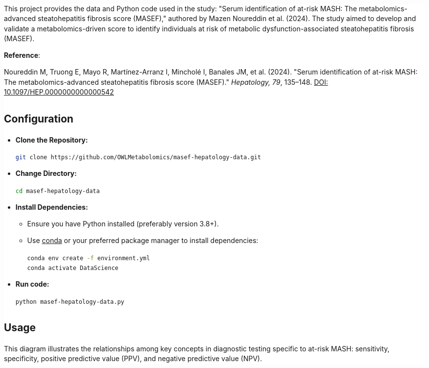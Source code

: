 This project provides the data and Python code used in the study: "Serum identification of at-risk MASH: The metabolomics-advanced steatohepatitis fibrosis score (MASEF)," authored by Mazen Noureddin et al. (2024). The study aimed to develop and validate a metabolomics-driven score to identify individuals at risk of metabolic dysfunction-associated steatohepatitis fibrosis (MASEF).

**Reference**:

Noureddin M, Truong E, Mayo R, Martínez-Arranz I, Mincholé I, Banales JM, et al. (2024). "Serum identification of at-risk MASH: The metabolomics-advanced steatohepatitis fibrosis score (MASEF)." _Hepatology, 79_, 135–148. [DOI: 10.1097/HEP.0000000000000542](https://doi.org/10.1097/HEP.0000000000000542)

## Configuration

  * **Clone the Repository:**

      ```bash
      git clone https://github.com/OWLMetabolomics/masef-hepatology-data.git
      ```

  * **Change Directory:**

      ```bash
      cd masef-hepatology-data
      ```

  * **Install Dependencies:**

    - Ensure you have Python installed (preferably version 3.8+).
    - Use [conda](https://docs.conda.io/en/latest/) or your preferred package manager to install dependencies:

      ```bash
      conda env create -f environment.yml
      conda activate DataScience
      ```

  * **Run code:**

      ```bash
      python masef-hepatology-data.py
      ```

## Usage

This diagram illustrates the relationships among key concepts in diagnostic testing specific to at-risk MASH: sensitivity, specificity, positive predictive value (PPV), and negative predictive value (NPV).
